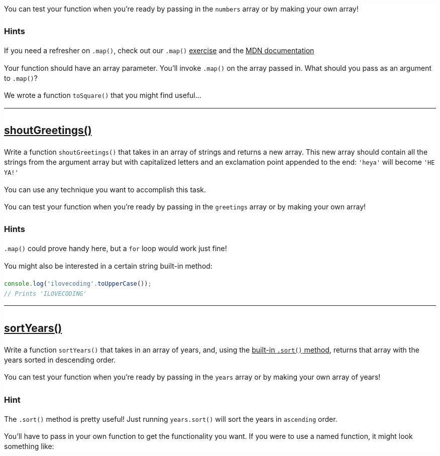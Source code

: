 You can test your function when you’re ready by passing in the `numbers` array or by making your own array!

### Hints

If you need a refresher on `.map()`, check out our `.map()` [exercise](https://www.codecademy.com/courses/introduction-to-javascript/lessons/javascript-iterators/exercises/map) and the [MDN documentation](https://developer.mozilla.org/en-US/docs/Web/JavaScript/Reference/Global_Objects/Array/map)

Your function should have an array parameter. You’ll invoke `.map()` on the array passed in. What should you pass as an argument to `.map()`?

We wrote a function `toSquare()` that you might find useful…

---

## [shoutGreetings()](#shoutGreetings)

Write a function `shoutGreetings()` that takes in an array of strings and returns a new array. This new array should contain all the strings from the argument array but with capitalized letters and an exclamation point appended to the end: `'heya'` will become `'HEYA!'`

You can use any technique you want to accomplish this task.

You can test your function when you’re ready by passing in the `greetings` array or by making your own array!

### Hints

`.map()` could prove handy here, but a `for` loop would work just fine!

You might also be interested in a certain string built-in method:

```js
console.log('ilovecoding'.toUpperCase());
// Prints 'ILOVECODING'
```

---

## [sortYears()](#sortYears)

Write a function `sortYears()` that takes in an array of years, and, using the [built-in `.sort()` method](https://developer.mozilla.org/en-US/docs/Web/JavaScript/Reference/Global_Objects/Array/sort), returns that array with the years sorted in descending order.

You can test your function when you’re ready by passing in the `years` array or by making your own array of years!

### Hint

The `.sort()` method is pretty useful! Just running `years.sort()` will sort the years in `ascending` order.

You’ll have to pass in your own function to get the functionality you want. If you were to use a named function, it might look something like:
